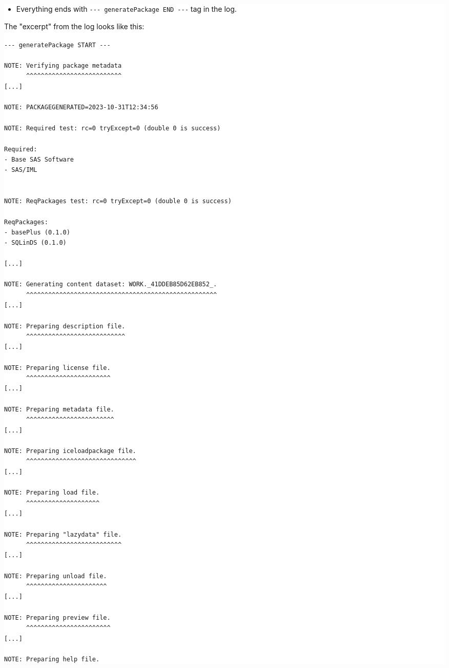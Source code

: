 - Everything ends with `--- generatePackage END ---` tag in the log.

The "excerpt" from the log looks like this:

```
--- generatePackage START ---

NOTE: Verifying package metadata
      ^^^^^^^^^^^^^^^^^^^^^^^^^^
[...]

NOTE: PACKAGEGENERATED=2023-10-31T12:34:56

NOTE: Required test: rc=0 tryExcept=0 (double 0 is success)

Required:
- Base SAS Software
- SAS/IML


NOTE: ReqPackages test: rc=0 tryExcept=0 (double 0 is success)

ReqPackages:
- basePlus (0.1.0)
- SQLinDS (0.1.0)

[...]

NOTE: Generating content dataset: WORK._41DDEB85D62EB852_.
      ^^^^^^^^^^^^^^^^^^^^^^^^^^^^^^^^^^^^^^^^^^^^^^^^^^^^
[...]

NOTE: Preparing description file.
      ^^^^^^^^^^^^^^^^^^^^^^^^^^^
[...]

NOTE: Preparing license file.
      ^^^^^^^^^^^^^^^^^^^^^^^
[...]

NOTE: Preparing metadata file.
      ^^^^^^^^^^^^^^^^^^^^^^^^
[...]

NOTE: Preparing iceloadpackage file.
      ^^^^^^^^^^^^^^^^^^^^^^^^^^^^^^
[...]

NOTE: Preparing load file.
      ^^^^^^^^^^^^^^^^^^^^
[...]

NOTE: Preparing "lazydata" file.
      ^^^^^^^^^^^^^^^^^^^^^^^^^^
[...]

NOTE: Preparing unload file.
      ^^^^^^^^^^^^^^^^^^^^^^
[...]

NOTE: Preparing preview file.
      ^^^^^^^^^^^^^^^^^^^^^^^
[...]

NOTE: Preparing help file.
```